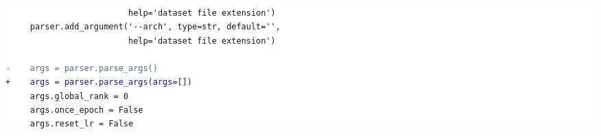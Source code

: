 ```diff
                         help='dataset file extension')
     parser.add_argument('--arch', type=str, default='',
                         help='dataset file extension')
 
-    args = parser.parse_args()
+    args = parser.parse_args(args=[])
     args.global_rank = 0
     args.once_epoch = False
     args.reset_lr = False
